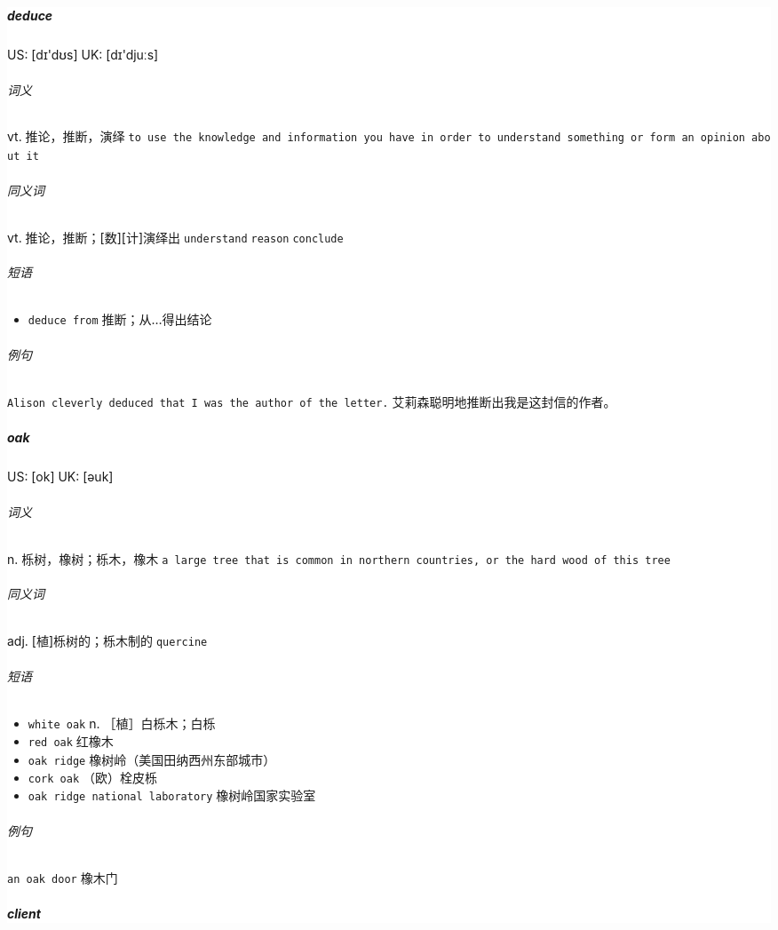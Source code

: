 
##### deduce

US: [dɪ'dʊs]
UK: [dɪ'djuːs]

###### 词义

vt. 推论，推断，演绎
`to use the knowledge and information you have in order to understand something or form an opinion about it`

###### 同义词

vt. 推论，推断；[数][计]演绎出
`understand` `reason` `conclude`


###### 短语

- `deduce from` 推断；从…得出结论

###### 例句

`Alison cleverly deduced that I was the author of the letter.`
艾莉森聪明地推断出我是这封信的作者。


##### oak

US: [ok]
UK: [əuk]

###### 词义

n. 栎树，橡树；栎木，橡木
`a large tree that is common in northern countries, or the hard wood of this tree`

###### 同义词

adj. [植]栎树的；栎木制的
`quercine`


###### 短语

- `white oak` n. ［植］白栎木；白栎
- `red oak` 红橡木
- `oak ridge` 橡树岭（美国田纳西州东部城市）
- `cork oak` （欧）栓皮栎
- `oak ridge national laboratory` 橡树岭国家实验室

###### 例句

`an oak door`
橡木门


##### client
